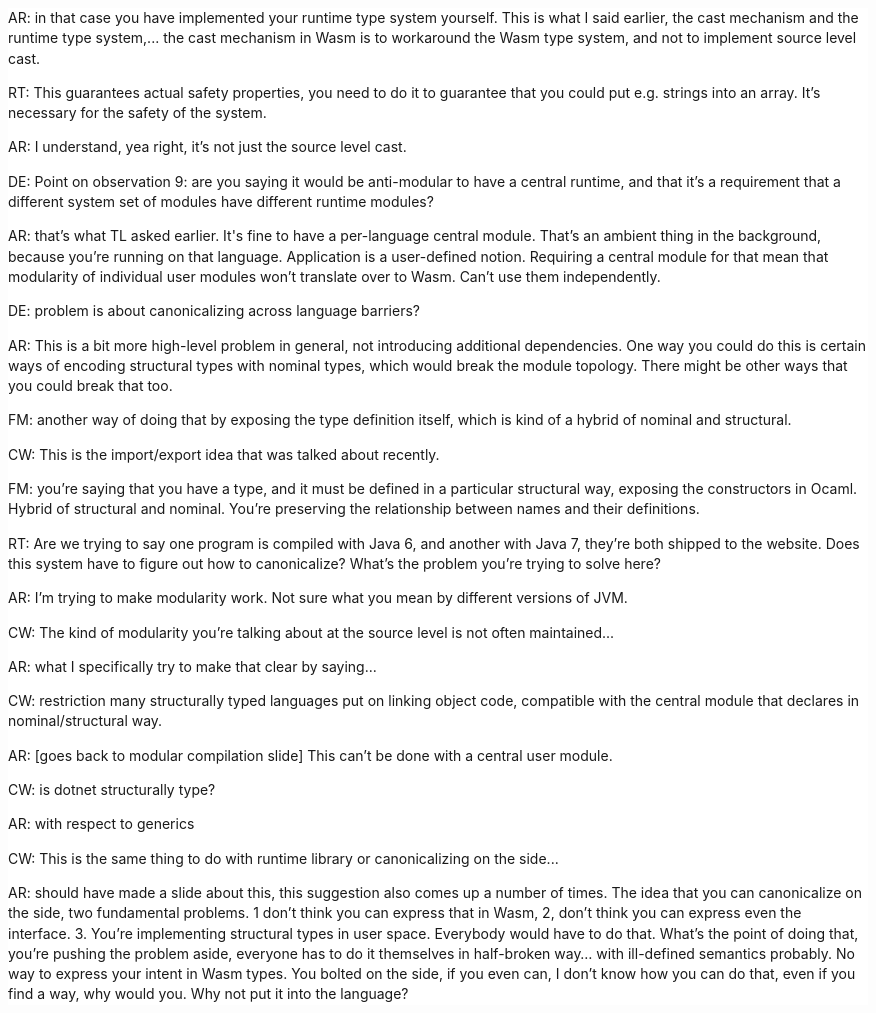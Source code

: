 AR: in that case you have implemented your runtime type system yourself. This is what I said earlier, the cast mechanism and the runtime type system,... the cast mechanism in Wasm is to workaround the Wasm type system, and not to implement source level cast.

RT: This guarantees actual safety properties, you need to do it to guarantee that you could put e.g. strings into an array. It’s necessary for the safety of the system.

AR: I understand, yea right, it’s not just the source level cast.

DE: Point on observation 9: are you saying it would be anti-modular to have a central runtime, and that it’s a requirement that a different system set of modules have different runtime modules?

AR: that’s what TL asked earlier. It's fine to have a per-language central module. That’s an ambient thing in the background, because you’re running on that language. Application is a user-defined notion. Requiring a central module for that mean that modularity of individual user modules won’t translate over to Wasm. Can’t use them independently.

DE: problem is about canonicalizing across language barriers?

AR: This is a bit more high-level problem in general, not introducing additional dependencies. One way you could do this is certain ways of encoding structural types with nominal types, which would break the module topology. There might be other ways that you could break that too.

FM: another way of doing that by exposing the type definition itself, which is kind of a hybrid of nominal and structural.

CW: This is the import/export idea that was talked about recently.

FM: you’re saying that you have a type, and it must be defined in a particular structural way, exposing the constructors in Ocaml. Hybrid of structural and nominal. You’re preserving the relationship between names and their definitions.

RT: Are we trying to say one program is compiled with Java 6, and another with Java 7, they’re both shipped to the website. Does this system have to figure out how to canonicalize? What’s the problem you’re trying to solve here?

AR: I’m trying to make modularity work. Not sure what you mean by different versions of JVM.

CW: The kind of modularity you’re talking about at the source level is not often maintained...

AR: what I specifically try to make that clear by saying...

CW: restriction many structurally typed languages put on linking object code, compatible with the central module that declares in nominal/structural way.

AR: [goes back to modular compilation slide] This can’t be done with a central user module.

CW: is dotnet structurally type?

AR: with respect to generics

CW: This is the same thing to do with runtime library or canonicalizing on the side...

AR: should have made a slide about this, this suggestion also comes up a number of times. The idea that you can canonicalize on the side, two fundamental problems. 1 don’t think you can express that in Wasm, 2, don’t think you can express even the interface. 3. You’re implementing structural types in user space. Everybody would have to do that. What’s the point of doing that, you’re pushing the problem aside, everyone has to do it themselves in half-broken way… with ill-defined semantics probably. No way to express your intent in Wasm types. You bolted on the side, if you even can, I don’t know how you can do that, even if you find a way, why would you. Why not put it into the language?
